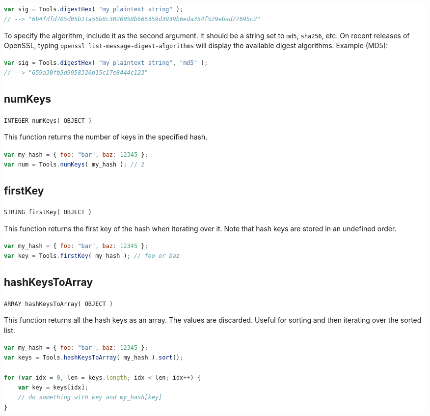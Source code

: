 ```javascript
var sig = Tools.digestHex( "my plaintext string" );
// --> "6b4fdfd705d05b11a56b8c3020058b666359d3939b6eda354f529ebad77695c2"
```

To specify the algorithm, include it as the second argument.  It should be a string set to `md5`, `sha256`, etc.  On recent releases of OpenSSL, typing `openssl list-message-digest-algorithms` will display the available digest algorithms.  Example (MD5):

```javascript
var sig = Tools.digestHex( "my plaintext string", "md5" );
// --> "659a30fb5d9958326b15c17e8444c123"
```

## numKeys

```
INTEGER numKeys( OBJECT )
```

This function returns the number of keys in the specified hash.

```javascript
var my_hash = { foo: "bar", baz: 12345 };
var num = Tools.numKeys( my_hash ); // 2
```

## firstKey

```
STRING firstKey( OBJECT )
```

This function returns the first key of the hash when iterating over it.  Note that hash keys are stored in an undefined order.

```javascript
var my_hash = { foo: "bar", baz: 12345 };
var key = Tools.firstKey( my_hash ); // foo or baz
```

## hashKeysToArray

```
ARRAY hashKeysToArray( OBJECT )
```

This function returns all the hash keys as an array.  The values are discarded.  Useful for sorting and then iterating over the sorted list.

```javascript
var my_hash = { foo: "bar", baz: 12345 };
var keys = Tools.hashKeysToArray( my_hash ).sort();

for (var idx = 0, len = keys.length; idx < len; idx++) {
	var key = keys[idx];
	// do something with key and my_hash[key]
}
```

